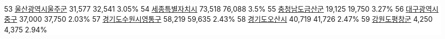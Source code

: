   <tr class="item">
    <td>53</td>
    <td><a href="/apt/울산광역시울주군">울산광역시울주군</a></td>
    <td>31,577</td>
    <td>32,541</td>
    <td>3.05%</td>
  </tr>

  <tr class="item">
    <td>54</td>
    <td><a href="/apt/세종특별자치시">세종특별자치시</a></td>
    <td>73,518</td>
    <td>76,088</td>
    <td>3.5%</td>
  </tr>

  <tr class="item">
    <td>55</td>
    <td><a href="/apt/충청남도금산군">충청남도금산군</a></td>
    <td>19,125</td>
    <td>19,750</td>
    <td>3.27%</td>
  </tr>

  <tr class="item">
    <td>56</td>
    <td><a href="/apt/대구광역시중구">대구광역시중구</a></td>
    <td>37,000</td>
    <td>37,750</td>
    <td>2.03%</td>
  </tr>

  <tr class="item">
    <td>57</td>
    <td><a href="/apt/경기도수원시영통구">경기도수원시영통구</a></td>
    <td>58,219</td>
    <td>59,635</td>
    <td>2.43%</td>
  </tr>

  <tr class="item">
    <td>58</td>
    <td><a href="/apt/경기도오산시">경기도오산시</a></td>
    <td>40,719</td>
    <td>41,726</td>
    <td>2.47%</td>
  </tr>

  <tr class="item">
    <td>59</td>
    <td><a href="/apt/강원도평창군">강원도평창군</a></td>
    <td>4,250</td>
    <td>4,375</td>
    <td>2.94%</td>
  </tr>
